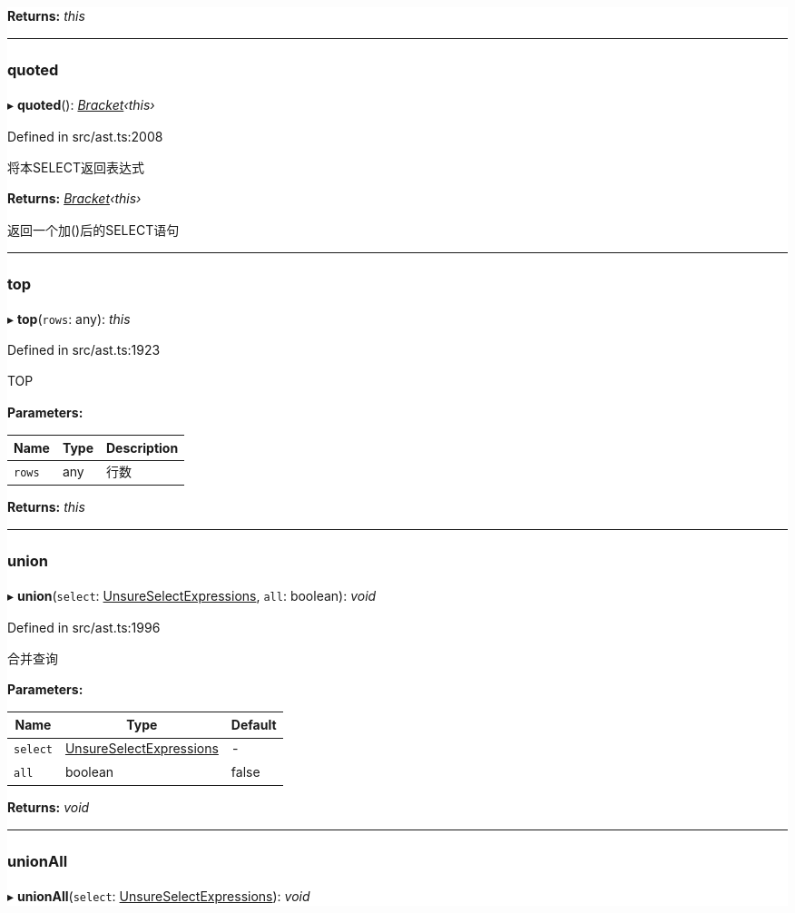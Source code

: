 **Returns:** *this*

___

###  quoted

▸ **quoted**(): *[Bracket](_ast_.bracket.md)‹this›*

Defined in src/ast.ts:2008

将本SELECT返回表达式

**Returns:** *[Bracket](_ast_.bracket.md)‹this›*

返回一个加()后的SELECT语句

___

###  top

▸ **top**(`rows`: any): *this*

Defined in src/ast.ts:1923

TOP

**Parameters:**

Name | Type | Description |
------ | ------ | ------ |
`rows` | any | 行数  |

**Returns:** *this*

___

###  union

▸ **union**(`select`: [UnsureSelectExpressions](../modules/_ast_.md#unsureselectexpressions), `all`: boolean): *void*

Defined in src/ast.ts:1996

合并查询

**Parameters:**

Name | Type | Default |
------ | ------ | ------ |
`select` | [UnsureSelectExpressions](../modules/_ast_.md#unsureselectexpressions) | - |
`all` | boolean | false |

**Returns:** *void*

___

###  unionAll

▸ **unionAll**(`select`: [UnsureSelectExpressions](../modules/_ast_.md#unsureselectexpressions)): *void*
